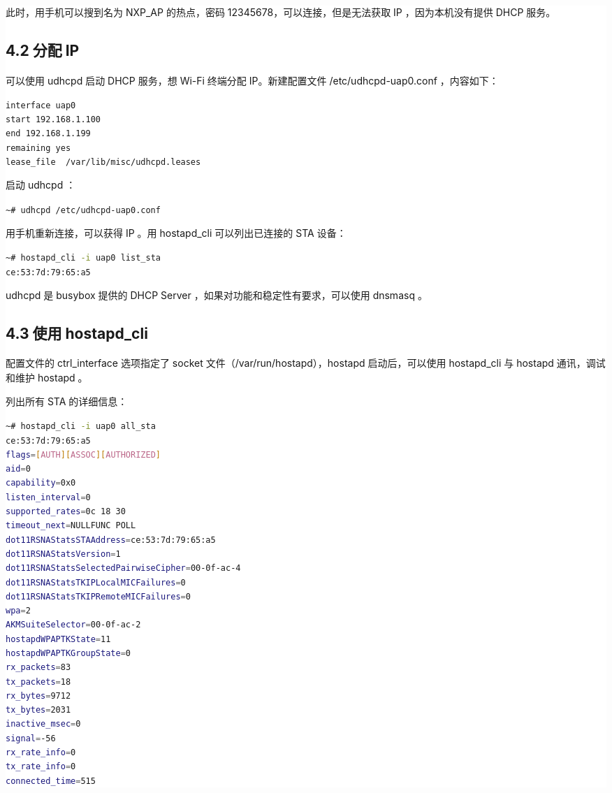此时，用手机可以搜到名为 NXP_AP 的热点，密码 12345678，可以连接，但是无法获取 IP ，因为本机没有提供 DHCP 服务。

## 4.2 分配 IP

可以使用 udhcpd 启动 DHCP 服务，想 Wi-Fi 终端分配 IP。新建配置文件 /etc/udhcpd-uap0.conf ，内容如下：

```
interface uap0
start 192.168.1.100
end 192.168.1.199
remaining yes
lease_file	/var/lib/misc/udhcpd.leases
```

启动 udhcpd ：

```bash
~# udhcpd /etc/udhcpd-uap0.conf
```

用手机重新连接，可以获得 IP 。用 hostapd_cli 可以列出已连接的 STA 设备：

```bash
~# hostapd_cli -i uap0 list_sta
ce:53:7d:79:65:a5
```

udhcpd 是 busybox 提供的 DHCP Server ，如果对功能和稳定性有要求，可以使用 dnsmasq 。

## 4.3 使用 hostapd_cli

配置文件的 ctrl_interface 选项指定了 socket 文件（/var/run/hostapd），hostapd 启动后，可以使用 hostapd_cli 与 hostapd 通讯，调试和维护 hostapd 。

列出所有 STA 的详细信息：

```bash
~# hostapd_cli -i uap0 all_sta
ce:53:7d:79:65:a5
flags=[AUTH][ASSOC][AUTHORIZED]
aid=0
capability=0x0
listen_interval=0
supported_rates=0c 18 30
timeout_next=NULLFUNC POLL
dot11RSNAStatsSTAAddress=ce:53:7d:79:65:a5
dot11RSNAStatsVersion=1
dot11RSNAStatsSelectedPairwiseCipher=00-0f-ac-4
dot11RSNAStatsTKIPLocalMICFailures=0
dot11RSNAStatsTKIPRemoteMICFailures=0
wpa=2
AKMSuiteSelector=00-0f-ac-2
hostapdWPAPTKState=11
hostapdWPAPTKGroupState=0
rx_packets=83
tx_packets=18
rx_bytes=9712
tx_bytes=2031
inactive_msec=0
signal=-56
rx_rate_info=0
tx_rate_info=0
connected_time=515
```
